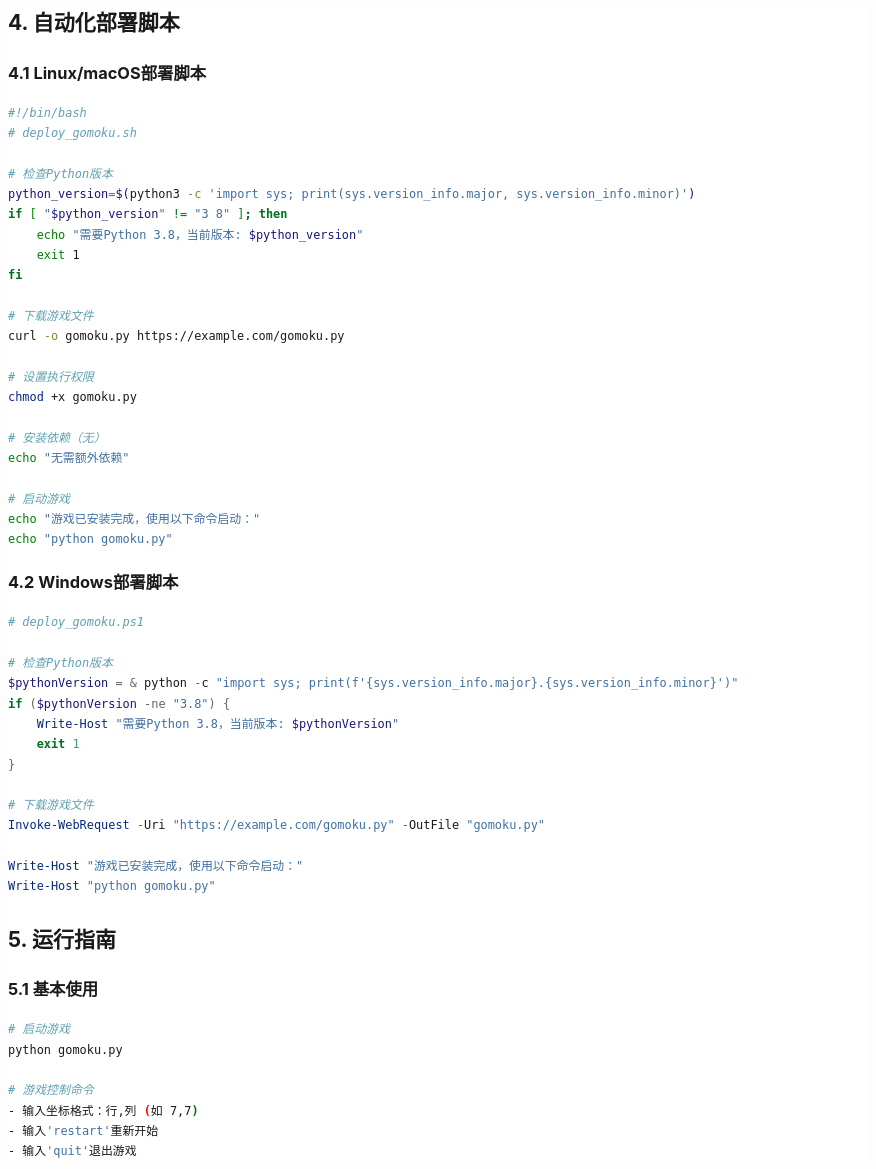 ## 4. 自动化部署脚本

### 4.1 Linux/macOS部署脚本
```bash
#!/bin/bash
# deploy_gomoku.sh

# 检查Python版本
python_version=$(python3 -c 'import sys; print(sys.version_info.major, sys.version_info.minor)')
if [ "$python_version" != "3 8" ]; then
    echo "需要Python 3.8，当前版本: $python_version"
    exit 1
fi

# 下载游戏文件
curl -o gomoku.py https://example.com/gomoku.py

# 设置执行权限
chmod +x gomoku.py

# 安装依赖（无）
echo "无需额外依赖"

# 启动游戏
echo "游戏已安装完成，使用以下命令启动："
echo "python gomoku.py"
```

### 4.2 Windows部署脚本
```powershell
# deploy_gomoku.ps1

# 检查Python版本
$pythonVersion = & python -c "import sys; print(f'{sys.version_info.major}.{sys.version_info.minor}')"
if ($pythonVersion -ne "3.8") {
    Write-Host "需要Python 3.8，当前版本: $pythonVersion"
    exit 1
}

# 下载游戏文件
Invoke-WebRequest -Uri "https://example.com/gomoku.py" -OutFile "gomoku.py"

Write-Host "游戏已安装完成，使用以下命令启动："
Write-Host "python gomoku.py"
```

## 5. 运行指南

### 5.1 基本使用
```bash
# 启动游戏
python gomoku.py

# 游戏控制命令
- 输入坐标格式：行,列 (如 7,7)
- 输入'restart'重新开始
- 输入'quit'退出游戏
```
